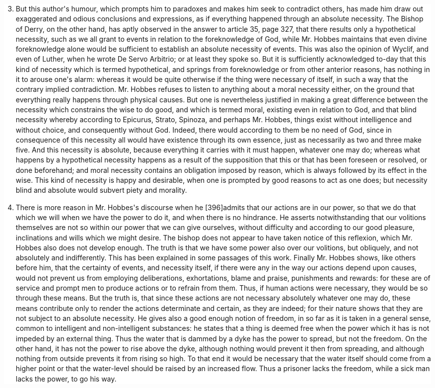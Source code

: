 3. But this author's humour, which prompts him to paradoxes and makes him seek to contradict others, has made him draw out exaggerated and odious conclusions and expressions, as if everything happened through an absolute necessity. The Bishop of Derry, on the other hand, has aptly observed in the answer to article 35, page 327, that there results only a hypothetical necessity, such as we all grant to events in relation to the foreknowledge of God, while Mr. Hobbes maintains that even divine foreknowledge alone would be sufficient to establish an absolute necessity of events. This was also the opinion of Wyclif, and even of Luther, when he wrote De Servo Arbitrio; or at least they spoke so. But it is sufficiently acknowledged to-day that this kind of necessity which is termed hypothetical, and springs from foreknowledge or from other anterior reasons, has nothing in it to arouse one's alarm: whereas it would be quite otherwise if the thing were necessary of itself, in such a way that the contrary implied contradiction. Mr. Hobbes refuses to listen to anything about a moral necessity either, on the ground that everything really happens through physical causes. But one is nevertheless justified in making a great difference between the necessity which constrains the wise to do good, and which is termed moral, existing even in relation to God, and that blind necessity whereby according to Epicurus, Strato, Spinoza, and perhaps Mr. Hobbes, things exist without intelligence and without choice, and consequently without God. Indeed, there would according to them be no need of God, since in consequence of this necessity all would have existence through its own essence, just as necessarily as two and three make five. And this necessity is absolute, because everything it carries with it must happen, whatever one may do; whereas what happens by a hypothetical necessity happens as a result of the supposition that this or that has been foreseen or resolved, or done beforehand; and moral necessity contains an obligation imposed by reason, which is always followed by its effect in the wise. This kind of necessity is happy and desirable, when one is prompted by good reasons to act as one does; but necessity blind and absolute would subvert piety and morality.

4. There is more reason in Mr. Hobbes's discourse when he [396]admits that our actions are in our power, so that we do that which we will when we have the power to do it, and when there is no hindrance. He asserts notwithstanding that our volitions themselves are not so within our power that we can give ourselves, without difficulty and according to our good pleasure, inclinations and wills which we might desire. The bishop does not appear to have taken notice of this reflexion, which Mr. Hobbes also does not develop enough. The truth is that we have some power also over our volitions, but obliquely, and not absolutely and indifferently. This has been explained in some passages of this work. Finally Mr. Hobbes shows, like others before him, that the certainty of events, and necessity itself, if there were any in the way our actions depend upon causes, would not prevent us from employing deliberations, exhortations, blame and praise, punishments and rewards: for these are of service and prompt men to produce actions or to refrain from them. Thus, if human actions were necessary, they would be so through these means. But the truth is, that since these actions are not necessary absolutely whatever one may do, these means contribute only to render the actions determinate and certain, as they are indeed; for their nature shows that they are not subject to an absolute necessity. He gives also a good enough notion of freedom, in so far as it is taken in a general sense, common to intelligent and non-intelligent substances: he states that a thing is deemed free when the power which it has is not impeded by an external thing. Thus the water that is dammed by a dyke has the power to spread, but not the freedom. On the other hand, it has not the power to rise above the dyke, although nothing would prevent it then from spreading, and although nothing from outside prevents it from rising so high. To that end it would be necessary that the water itself should come from a higher point or that the water-level should be raised by an increased flow. Thus a prisoner lacks the freedom, while a sick man lacks the power, to go his way.
